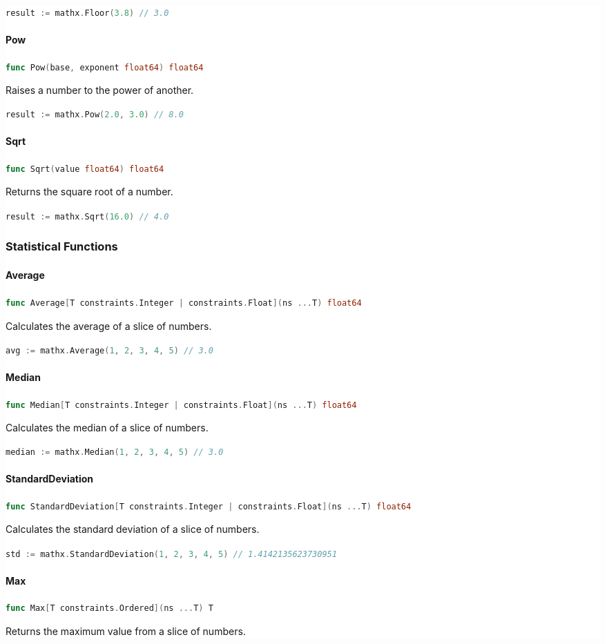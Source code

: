 ```go
result := mathx.Floor(3.8) // 3.0
```

#### Pow
```go
func Pow(base, exponent float64) float64
```
Raises a number to the power of another.

```go
result := mathx.Pow(2.0, 3.0) // 8.0
```

#### Sqrt
```go
func Sqrt(value float64) float64
```
Returns the square root of a number.

```go
result := mathx.Sqrt(16.0) // 4.0
```

### Statistical Functions

#### Average
```go
func Average[T constraints.Integer | constraints.Float](ns ...T) float64
```
Calculates the average of a slice of numbers.

```go
avg := mathx.Average(1, 2, 3, 4, 5) // 3.0
```

#### Median
```go
func Median[T constraints.Integer | constraints.Float](ns ...T) float64
```
Calculates the median of a slice of numbers.

```go
median := mathx.Median(1, 2, 3, 4, 5) // 3.0
```

#### StandardDeviation
```go
func StandardDeviation[T constraints.Integer | constraints.Float](ns ...T) float64
```
Calculates the standard deviation of a slice of numbers.

```go
std := mathx.StandardDeviation(1, 2, 3, 4, 5) // 1.4142135623730951
```

#### Max
```go
func Max[T constraints.Ordered](ns ...T) T
```
Returns the maximum value from a slice of numbers.
